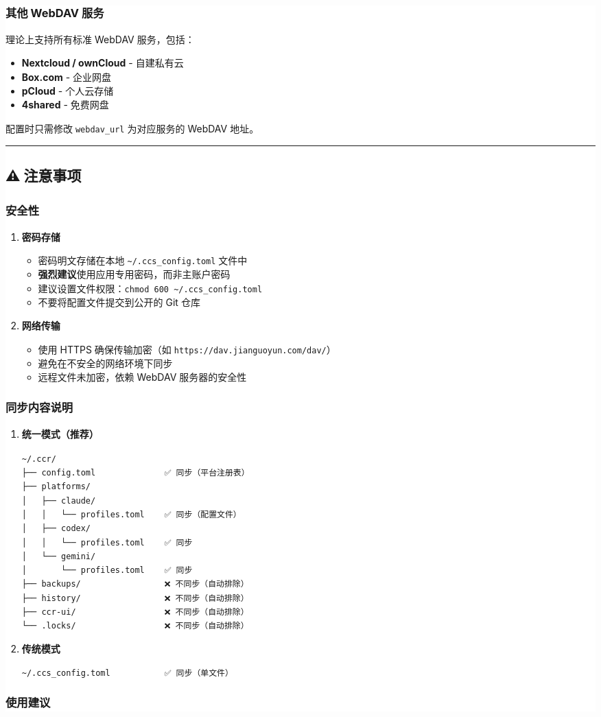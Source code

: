 ### 其他 WebDAV 服务

理论上支持所有标准 WebDAV 服务，包括：

- **Nextcloud / ownCloud** - 自建私有云
- **Box.com** - 企业网盘
- **pCloud** - 个人云存储
- **4shared** - 免费网盘

配置时只需修改 `webdav_url` 为对应服务的 WebDAV 地址。

---

## ⚠️ 注意事项

### 安全性

1. **密码存储**
   - 密码明文存储在本地 `~/.ccs_config.toml` 文件中
   - **强烈建议**使用应用专用密码，而非主账户密码
   - 建议设置文件权限：`chmod 600 ~/.ccs_config.toml`
   - 不要将配置文件提交到公开的 Git 仓库

2. **网络传输**
   - 使用 HTTPS 确保传输加密（如 `https://dav.jianguoyun.com/dav/`）
   - 避免在不安全的网络环境下同步
   - 远程文件未加密，依赖 WebDAV 服务器的安全性

### 同步内容说明

1. **统一模式（推荐）**
   ```
   ~/.ccr/
   ├── config.toml              ✅ 同步（平台注册表）
   ├── platforms/
   │   ├── claude/
   │   │   └── profiles.toml    ✅ 同步（配置文件）
   │   ├── codex/
   │   │   └── profiles.toml    ✅ 同步
   │   └── gemini/
   │       └── profiles.toml    ✅ 同步
   ├── backups/                 ❌ 不同步（自动排除）
   ├── history/                 ❌ 不同步（自动排除）
   ├── ccr-ui/                  ❌ 不同步（自动排除）
   └── .locks/                  ❌ 不同步（自动排除）
   ```

2. **传统模式**
   ```
   ~/.ccs_config.toml           ✅ 同步（单文件）
   ```

### 使用建议
